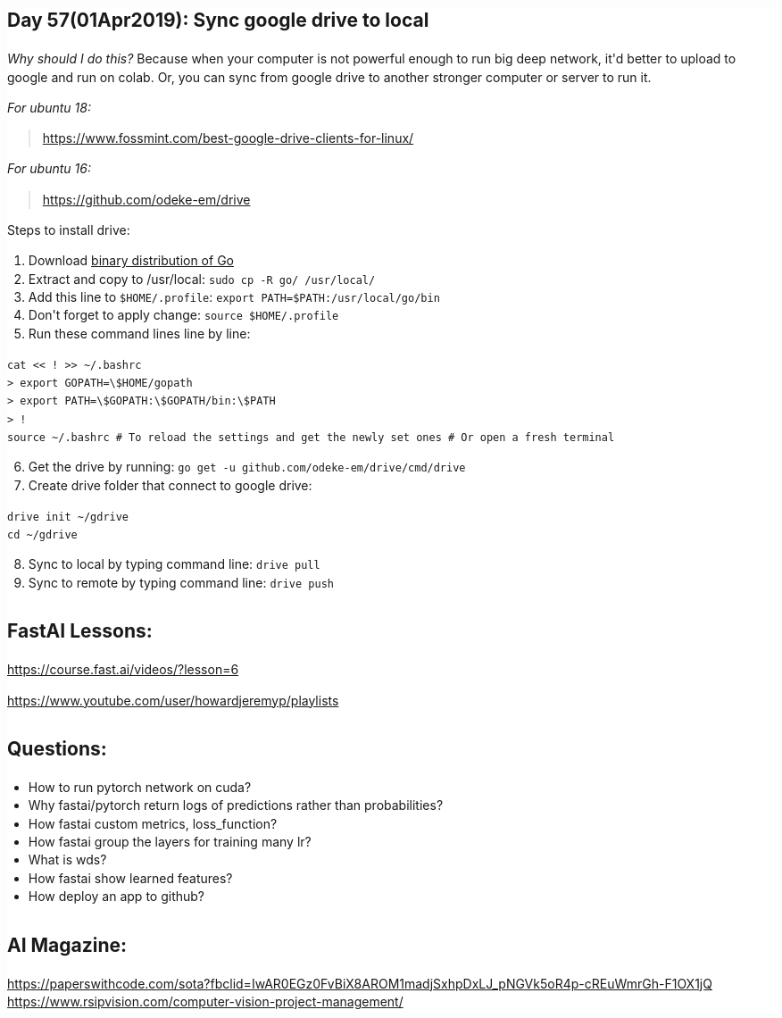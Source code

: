 ## Day 57(01Apr2019): Sync google drive to local
*Why should I do this?*
Because when your computer is not powerful enough to run big deep network, it'd better to upload to google and run on colab.
Or, you can sync from google drive to another stronger computer or server to run it.

*For ubuntu 18:*
>https://www.fossmint.com/best-google-drive-clients-for-linux/

*For ubuntu 16:*
> https://github.com/odeke-em/drive

Steps to install drive:
1. Download [binary distribution of Go](https://golang.org/doc/install)
2. Extract and copy to /usr/local: `sudo cp -R go/ /usr/local/`
3. Add this line to `$HOME/.profile`: `export PATH=$PATH:/usr/local/go/bin`
4. Don't forget to apply change: `source $HOME/.profile`
5. Run these command lines line by line:
```commandline
cat << ! >> ~/.bashrc
> export GOPATH=\$HOME/gopath
> export PATH=\$GOPATH:\$GOPATH/bin:\$PATH
> !
source ~/.bashrc # To reload the settings and get the newly set ones # Or open a fresh terminal
```
6. Get the drive by running: `go get -u github.com/odeke-em/drive/cmd/drive`
7. Create drive folder that connect to google drive: 
```commandline
drive init ~/gdrive
cd ~/gdrive
```
8. Sync to local by typing command line: `drive pull`
9. Sync to remote by typing command line: `drive push`

## FastAI Lessons:

https://course.fast.ai/videos/?lesson=6

https://www.youtube.com/user/howardjeremyp/playlists

## Questions: 
 - How to run pytorch network on cuda?
 - Why fastai/pytorch return logs of predictions rather than probabilities?
 - How fastai custom metrics, loss_function?
 - How fastai group the layers for training many lr?
 - What is wds?
 - How fastai show learned features?
 - How deploy an app to github?
 
## AI Magazine:
https://paperswithcode.com/sota?fbclid=IwAR0EGz0FvBiX8AROM1madjSxhpDxLJ_pNGVk5oR4p-cREuWmrGh-F1OX1jQ
https://www.rsipvision.com/computer-vision-project-management/


